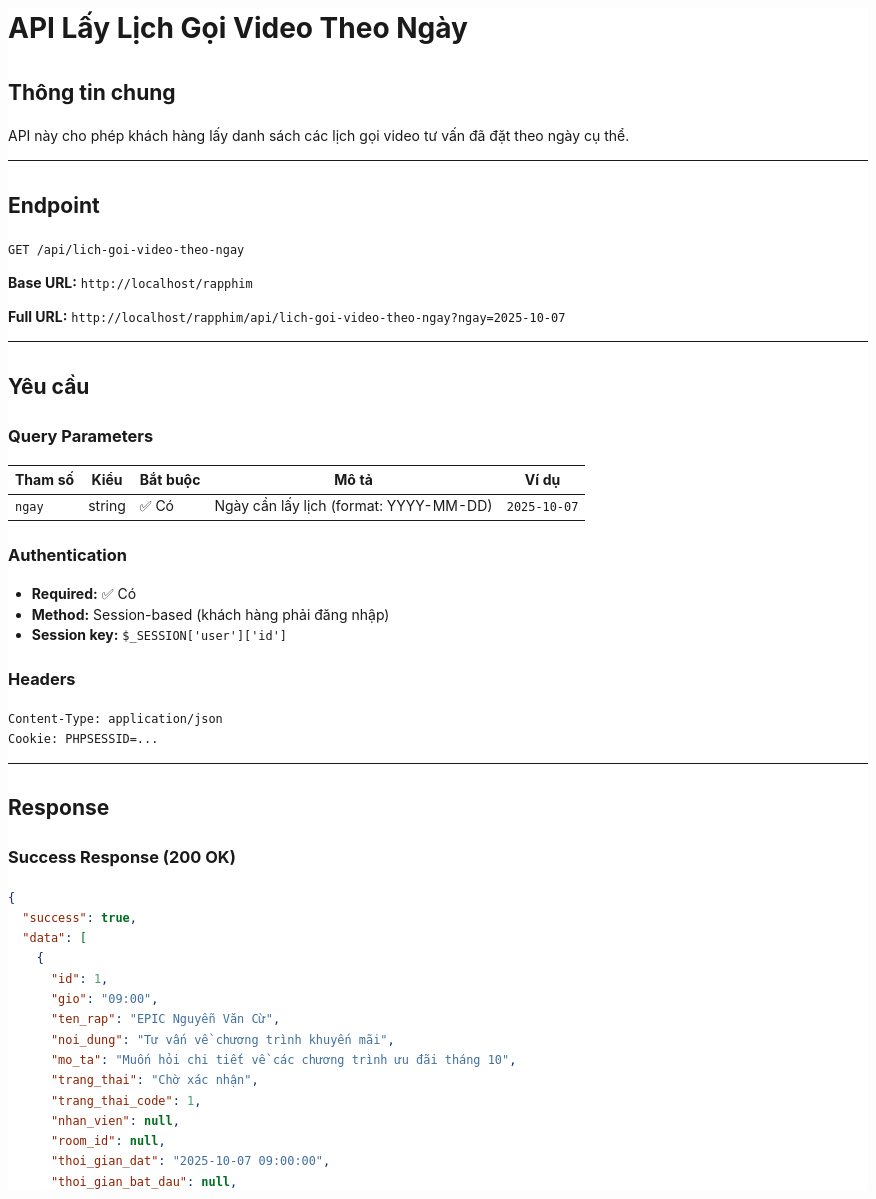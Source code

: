 # API Lấy Lịch Gọi Video Theo Ngày

## Thông tin chung

API này cho phép khách hàng lấy danh sách các lịch gọi video tư vấn đã đặt theo ngày cụ thể.

---

## Endpoint

```
GET /api/lich-goi-video-theo-ngay
```

**Base URL:** `http://localhost/rapphim`

**Full URL:** `http://localhost/rapphim/api/lich-goi-video-theo-ngay?ngay=2025-10-07`

---

## Yêu cầu

### Query Parameters

| Tham số | Kiểu | Bắt buộc | Mô tả | Ví dụ |
|---------|------|----------|-------|-------|
| `ngay` | string | ✅ Có | Ngày cần lấy lịch (format: YYYY-MM-DD) | `2025-10-07` |

### Authentication

- **Required:** ✅ Có
- **Method:** Session-based (khách hàng phải đăng nhập)
- **Session key:** `$_SESSION['user']['id']`

### Headers

```
Content-Type: application/json
Cookie: PHPSESSID=...
```

---

## Response

### Success Response (200 OK)

```json
{
  "success": true,
  "data": [
    {
      "id": 1,
      "gio": "09:00",
      "ten_rap": "EPIC Nguyễn Văn Cừ",
      "noi_dung": "Tư vấn về chương trình khuyến mãi",
      "mo_ta": "Muốn hỏi chi tiết về các chương trình ưu đãi tháng 10",
      "trang_thai": "Chờ xác nhận",
      "trang_thai_code": 1,
      "nhan_vien": null,
      "room_id": null,
      "thoi_gian_dat": "2025-10-07 09:00:00",
      "thoi_gian_bat_dau": null,
```